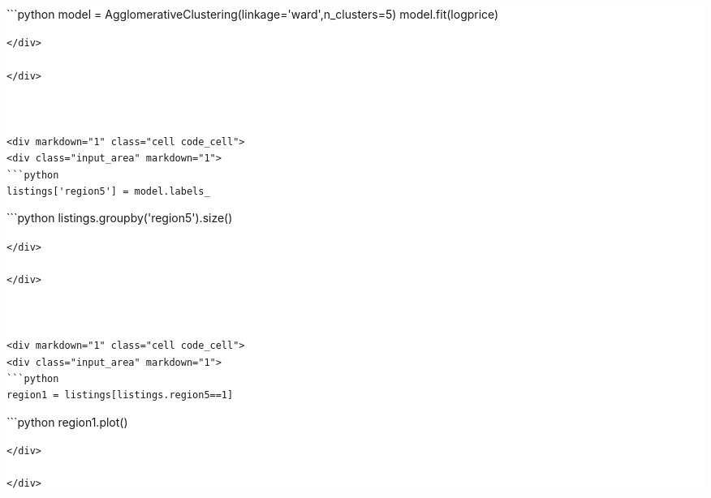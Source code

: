 </div>



<div markdown="1" class="cell code_cell">
<div class="input_area" markdown="1">
```python
model = AgglomerativeClustering(linkage='ward',n_clusters=5)
model.fit(logprice)

```
</div>

</div>



<div markdown="1" class="cell code_cell">
<div class="input_area" markdown="1">
```python
listings['region5'] = model.labels_

```
</div>

</div>



<div markdown="1" class="cell code_cell">
<div class="input_area" markdown="1">
```python
listings.groupby('region5').size()

```
</div>

</div>



<div markdown="1" class="cell code_cell">
<div class="input_area" markdown="1">
```python
region1 = listings[listings.region5==1]

```
</div>

</div>



<div markdown="1" class="cell code_cell">
<div class="input_area" markdown="1">
```python
region1.plot()

```
</div>

</div>
